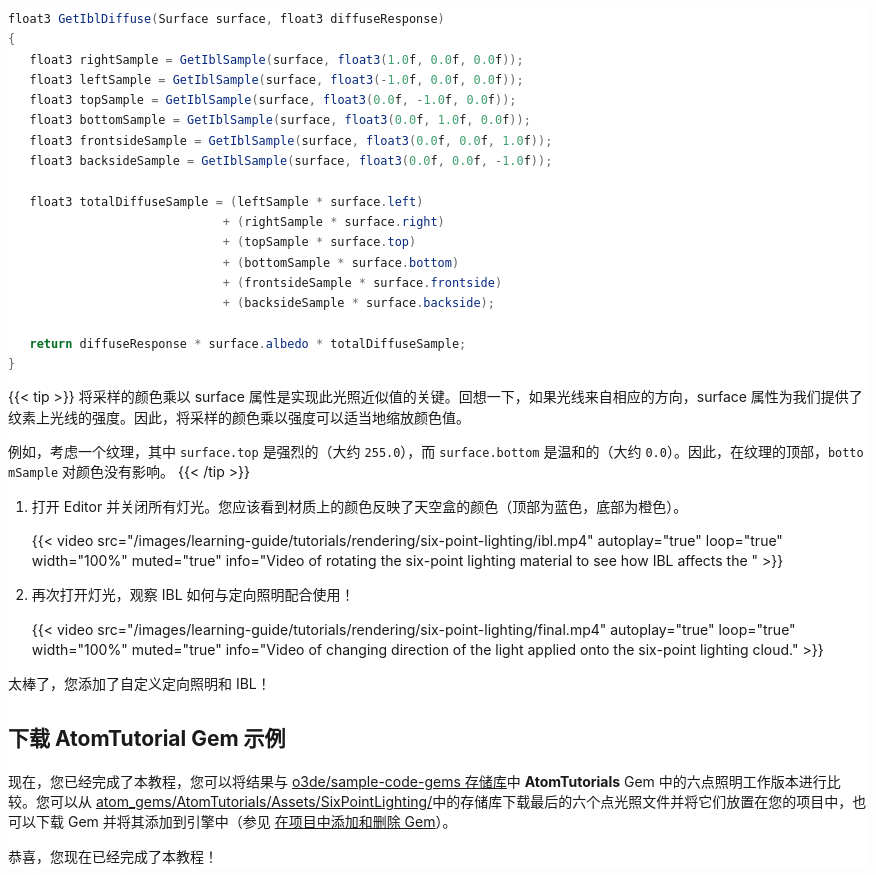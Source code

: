    ```glsl
   float3 GetIblDiffuse(Surface surface, float3 diffuseResponse)
   {
      float3 rightSample = GetIblSample(surface, float3(1.0f, 0.0f, 0.0f));
      float3 leftSample = GetIblSample(surface, float3(-1.0f, 0.0f, 0.0f));
      float3 topSample = GetIblSample(surface, float3(0.0f, -1.0f, 0.0f));
      float3 bottomSample = GetIblSample(surface, float3(0.0f, 1.0f, 0.0f));
      float3 frontsideSample = GetIblSample(surface, float3(0.0f, 0.0f, 1.0f));
      float3 backsideSample = GetIblSample(surface, float3(0.0f, 0.0f, -1.0f));

      float3 totalDiffuseSample = (leftSample * surface.left) 
                                 + (rightSample * surface.right) 
                                 + (topSample * surface.top) 
                                 + (bottomSample * surface.bottom) 
                                 + (frontsideSample * surface.frontside) 
                                 + (backsideSample * surface.backside);

      return diffuseResponse * surface.albedo * totalDiffuseSample;
   }
   ```

   {{< tip >}}
   将采样的颜色乘以 surface 属性是实现此光照近似值的关键。回想一下，如果光线来自相应的方向，surface 属性为我们提供了纹素上光线的强度。因此，将采样的颜色乘以强度可以适当地缩放颜色值。

   例如，考虑一个纹理，其中 `surface.top` 是强烈的（大约 `255.0`），而 `surface.bottom` 是温和的（大约 `0.0`）。因此，在纹理的顶部，`bottomSample` 对颜色没有影响。
   {{< /tip >}}

1. 打开 Editor 并关闭所有灯光。您应该看到材质上的颜色反映了天空盒的颜色（顶部为蓝色，底部为橙色）。

   {{< video src="/images/learning-guide/tutorials/rendering/six-point-lighting/ibl.mp4" autoplay="true" loop="true" width="100%" muted="true" info="Video of rotating the six-point lighting material to see how IBL affects the " >}}

1. 再次打开灯光，观察 IBL 如何与定向照明配合使用！

   {{< video src="/images/learning-guide/tutorials/rendering/six-point-lighting/final.mp4" autoplay="true" loop="true" width="100%" muted="true" info="Video of changing direction of the light applied onto the six-point lighting cloud." >}}

太棒了，您添加了自定义定向照明和 IBL！

## 下载 AtomTutorial Gem 示例
现在，您已经完成了本教程，您可以将结果与 [o3de/sample-code-gems 存储库](https://github.com/o3de/sample-code-gems)中 **AtomTutorials** Gem 中的六点照明工作版本进行比较。您可以从 [atom_gems/AtomTutorials/Assets/SixPointLighting/](https://github.com/o3de/sample-code-gems/tree/main/atom_gems/AtomTutorials/Assets/SixPointLighting)中的存储库下载最后的六个点光照文件并将它们放置在您的项目中，也可以下载 Gem 并将其添加到引擎中（参见 [在项目中添加和删除 Gem](/docs/user-guide/project-config/add-remove-gems/)）。

恭喜，您现在已经完成了本教程！
